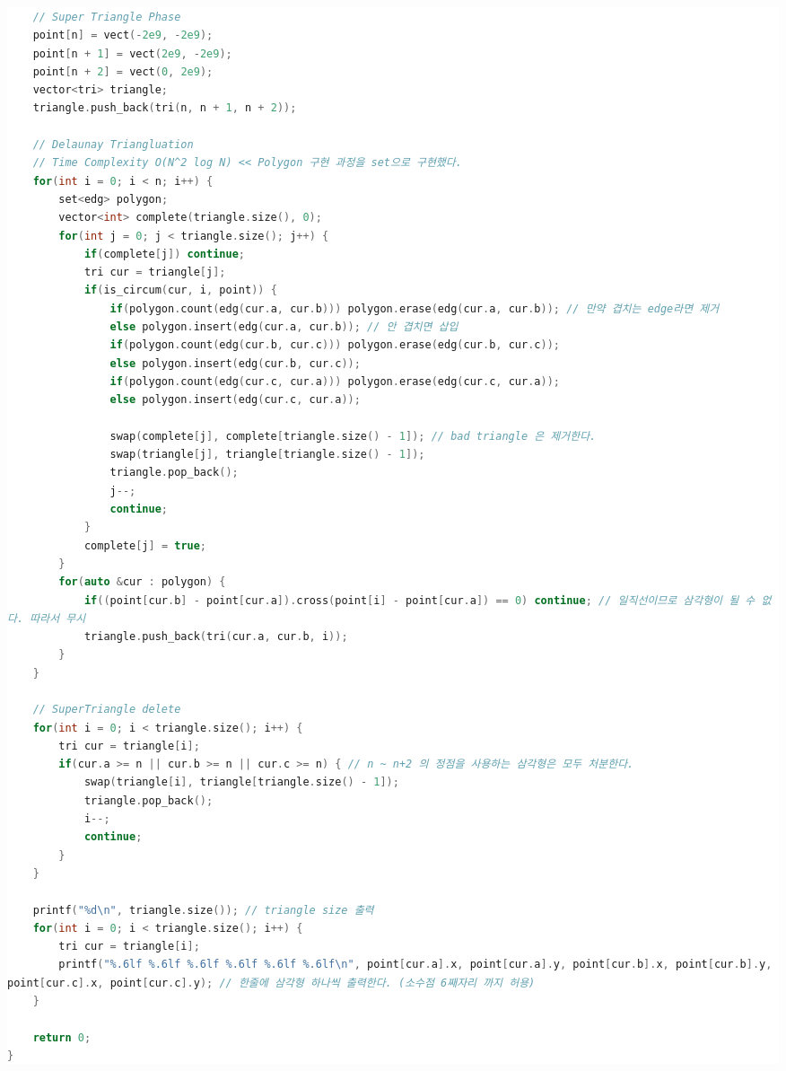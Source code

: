 ```cpp
    // Super Triangle Phase
    point[n] = vect(-2e9, -2e9);
    point[n + 1] = vect(2e9, -2e9);
    point[n + 2] = vect(0, 2e9);
    vector<tri> triangle;
    triangle.push_back(tri(n, n + 1, n + 2));
    
    // Delaunay Triangluation
    // Time Complexity O(N^2 log N) << Polygon 구현 과정을 set으로 구현했다.
    for(int i = 0; i < n; i++) {
        set<edg> polygon;
        vector<int> complete(triangle.size(), 0);
        for(int j = 0; j < triangle.size(); j++) {
            if(complete[j]) continue;
            tri cur = triangle[j];
            if(is_circum(cur, i, point)) {
                if(polygon.count(edg(cur.a, cur.b))) polygon.erase(edg(cur.a, cur.b)); // 만약 겹치는 edge라면 제거
                else polygon.insert(edg(cur.a, cur.b)); // 안 겹치면 삽입
                if(polygon.count(edg(cur.b, cur.c))) polygon.erase(edg(cur.b, cur.c));
                else polygon.insert(edg(cur.b, cur.c));
                if(polygon.count(edg(cur.c, cur.a))) polygon.erase(edg(cur.c, cur.a));
                else polygon.insert(edg(cur.c, cur.a));
                
                swap(complete[j], complete[triangle.size() - 1]); // bad triangle 은 제거한다.
                swap(triangle[j], triangle[triangle.size() - 1]);
                triangle.pop_back();
                j--;
                continue;
            }
            complete[j] = true;
        }
        for(auto &cur : polygon) {
            if((point[cur.b] - point[cur.a]).cross(point[i] - point[cur.a]) == 0) continue; // 일직선이므로 삼각형이 될 수 없다. 따라서 무시
            triangle.push_back(tri(cur.a, cur.b, i));
        }
    }
    
    // SuperTriangle delete
    for(int i = 0; i < triangle.size(); i++) {
        tri cur = triangle[i];
        if(cur.a >= n || cur.b >= n || cur.c >= n) { // n ~ n+2 의 정점을 사용하는 삼각형은 모두 처분한다.
            swap(triangle[i], triangle[triangle.size() - 1]);
            triangle.pop_back();
            i--;
            continue;
        }
    }
    
    printf("%d\n", triangle.size()); // triangle size 출력
    for(int i = 0; i < triangle.size(); i++) {
        tri cur = triangle[i];
        printf("%.6lf %.6lf %.6lf %.6lf %.6lf %.6lf\n", point[cur.a].x, point[cur.a].y, point[cur.b].x, point[cur.b].y, point[cur.c].x, point[cur.c].y); // 한줄에 삼각형 하나씩 출력한다. (소수점 6째자리 까지 허용)
    }
    
    return 0;
}
```
